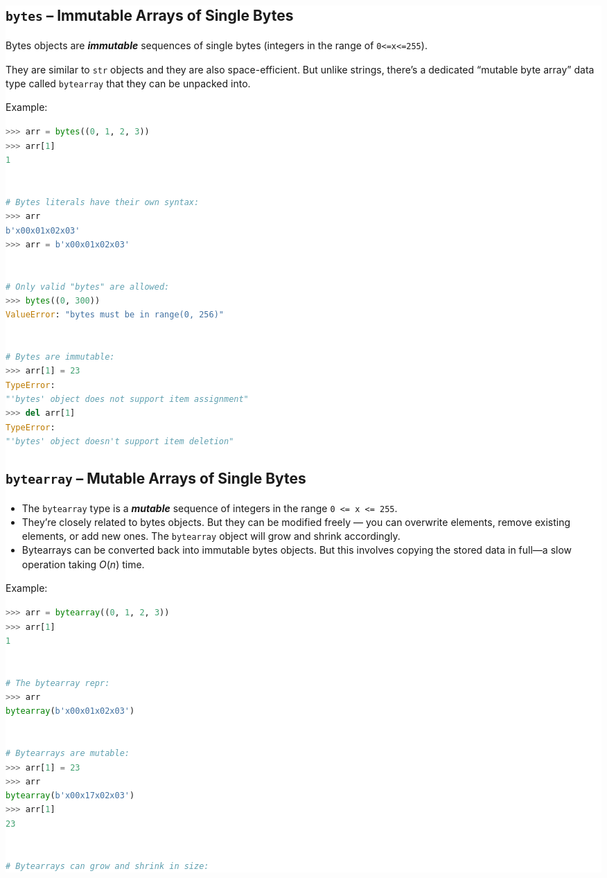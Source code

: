 ## `bytes` – Immutable Arrays of Single Bytes

Bytes objects are ***immutable*** sequences of single bytes (integers in the range of `0<=x<=255`).

They are similar to `str` objects and they are also space-efficient. But unlike strings, there’s a dedicated “mutable byte array” data type called `bytearray` that they can be unpacked into.

Example:

```python
>>> arr = bytes((0, 1, 2, 3))
>>> arr[1]
1


# Bytes literals have their own syntax:
>>> arr
b'x00x01x02x03'
>>> arr = b'x00x01x02x03'


# Only valid "bytes" are allowed:
>>> bytes((0, 300))
ValueError: "bytes must be in range(0, 256)"


# Bytes are immutable:
>>> arr[1] = 23
TypeError:
"'bytes' object does not support item assignment"
>>> del arr[1]
TypeError:
"'bytes' object doesn't support item deletion"
```

## `bytearray` – Mutable Arrays of Single Bytes

- The `bytearray` type is a ***mutable*** sequence of integers in the range `0 <= x <= 255`.
- They’re closely related to bytes objects. But they can be modified freely — you can overwrite elements, remove existing elements, or add new ones. The `bytearray` object will grow and shrink accordingly.
- Bytearrays can be converted back into immutable bytes objects. But this involves copying the stored data in full—a slow operation taking $O(n)$ time.

Example:

```python
>>> arr = bytearray((0, 1, 2, 3))
>>> arr[1]
1


# The bytearray repr:
>>> arr
bytearray(b'x00x01x02x03')


# Bytearrays are mutable:
>>> arr[1] = 23
>>> arr
bytearray(b'x00x17x02x03')
>>> arr[1] 
23


# Bytearrays can grow and shrink in size:
```